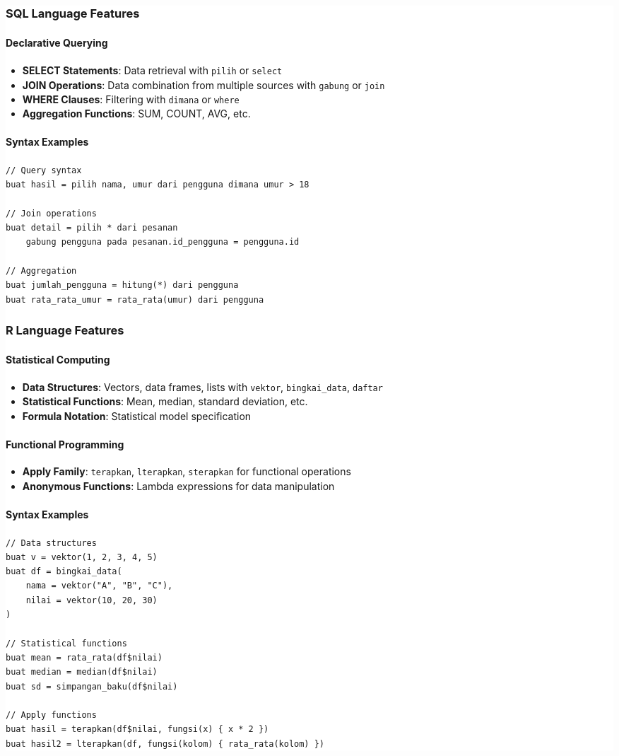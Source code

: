 ### SQL Language Features

#### Declarative Querying

- **SELECT Statements**: Data retrieval with `pilih` or `select`
- **JOIN Operations**: Data combination from multiple sources with `gabung` or `join`
- **WHERE Clauses**: Filtering with `dimana` or `where`
- **Aggregation Functions**: SUM, COUNT, AVG, etc.

#### Syntax Examples

```kodeon
// Query syntax
buat hasil = pilih nama, umur dari pengguna dimana umur > 18

// Join operations
buat detail = pilih * dari pesanan
    gabung pengguna pada pesanan.id_pengguna = pengguna.id

// Aggregation
buat jumlah_pengguna = hitung(*) dari pengguna
buat rata_rata_umur = rata_rata(umur) dari pengguna
```

### R Language Features

#### Statistical Computing

- **Data Structures**: Vectors, data frames, lists with `vektor`, `bingkai_data`, `daftar`
- **Statistical Functions**: Mean, median, standard deviation, etc.
- **Formula Notation**: Statistical model specification

#### Functional Programming

- **Apply Family**: `terapkan`, `lterapkan`, `sterapkan` for functional operations
- **Anonymous Functions**: Lambda expressions for data manipulation

#### Syntax Examples

```kodeon
// Data structures
buat v = vektor(1, 2, 3, 4, 5)
buat df = bingkai_data(
    nama = vektor("A", "B", "C"),
    nilai = vektor(10, 20, 30)
)

// Statistical functions
buat mean = rata_rata(df$nilai)
buat median = median(df$nilai)
buat sd = simpangan_baku(df$nilai)

// Apply functions
buat hasil = terapkan(df$nilai, fungsi(x) { x * 2 })
buat hasil2 = lterapkan(df, fungsi(kolom) { rata_rata(kolom) })
```
